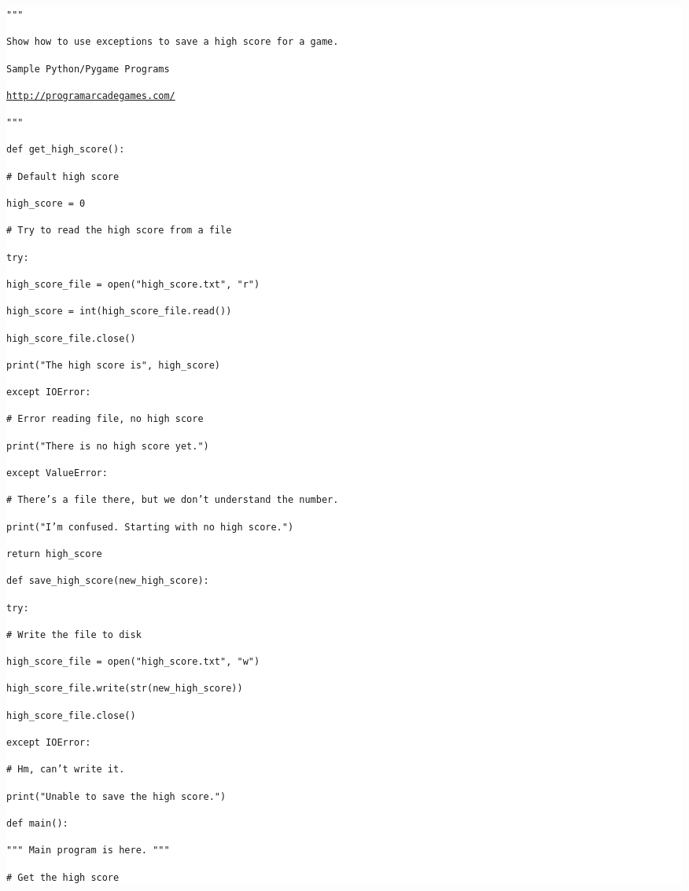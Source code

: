 `"""`

`Show how to use exceptions to save a high score for a game.`

`Sample Python/Pygame Programs`

[`http://programarcadegames.com/`](http://programarcadegames.com/)

`"""`

`def get_high_score():`

`# Default high score`

`high_score = 0`

`# Try to read the high score from a file`

`try:`

`high_score_file = open("high_score.txt", "r")`

`high_score = int(high_score_file.read())`

`high_score_file.close()`

`print("The high score is", high_score)`

`except IOError:`

`# Error reading file, no high score`

`print("There is no high score yet.")`

`except ValueError:`

`# There’s a file there, but we don’t understand the number.`

`print("I’m confused. Starting with no high score.")`

`return high_score`

`def save_high_score(new_high_score):`

`try:`

`# Write the file to disk`

`high_score_file = open("high_score.txt", "w")`

`high_score_file.write(str(new_high_score))`

`high_score_file.close()`

`except IOError:`

`# Hm, can’t write it.`

`print("Unable to save the high score.")`

`def main():`

`""" Main program is here. """`

`# Get the high score`
